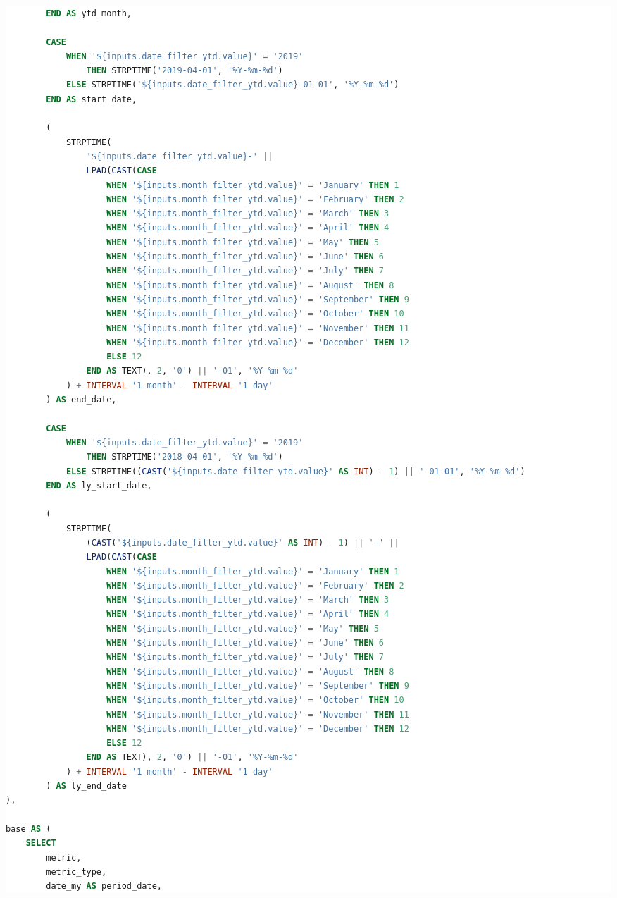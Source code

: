 ```sql ytd_perc
        END AS ytd_month,

        CASE 
            WHEN '${inputs.date_filter_ytd.value}' = '2019'
                THEN STRPTIME('2019-04-01', '%Y-%m-%d')
            ELSE STRPTIME('${inputs.date_filter_ytd.value}-01-01', '%Y-%m-%d')
        END AS start_date,

        (
            STRPTIME(
                '${inputs.date_filter_ytd.value}-' || 
                LPAD(CAST(CASE 
                    WHEN '${inputs.month_filter_ytd.value}' = 'January' THEN 1
                    WHEN '${inputs.month_filter_ytd.value}' = 'February' THEN 2
                    WHEN '${inputs.month_filter_ytd.value}' = 'March' THEN 3
                    WHEN '${inputs.month_filter_ytd.value}' = 'April' THEN 4
                    WHEN '${inputs.month_filter_ytd.value}' = 'May' THEN 5
                    WHEN '${inputs.month_filter_ytd.value}' = 'June' THEN 6
                    WHEN '${inputs.month_filter_ytd.value}' = 'July' THEN 7
                    WHEN '${inputs.month_filter_ytd.value}' = 'August' THEN 8
                    WHEN '${inputs.month_filter_ytd.value}' = 'September' THEN 9
                    WHEN '${inputs.month_filter_ytd.value}' = 'October' THEN 10
                    WHEN '${inputs.month_filter_ytd.value}' = 'November' THEN 11
                    WHEN '${inputs.month_filter_ytd.value}' = 'December' THEN 12
                    ELSE 12
                END AS TEXT), 2, '0') || '-01', '%Y-%m-%d'
            ) + INTERVAL '1 month' - INTERVAL '1 day'
        ) AS end_date,

        CASE 
            WHEN '${inputs.date_filter_ytd.value}' = '2019'
                THEN STRPTIME('2018-04-01', '%Y-%m-%d')
            ELSE STRPTIME((CAST('${inputs.date_filter_ytd.value}' AS INT) - 1) || '-01-01', '%Y-%m-%d')
        END AS ly_start_date,

        (
            STRPTIME(
                (CAST('${inputs.date_filter_ytd.value}' AS INT) - 1) || '-' ||
                LPAD(CAST(CASE 
                    WHEN '${inputs.month_filter_ytd.value}' = 'January' THEN 1
                    WHEN '${inputs.month_filter_ytd.value}' = 'February' THEN 2
                    WHEN '${inputs.month_filter_ytd.value}' = 'March' THEN 3
                    WHEN '${inputs.month_filter_ytd.value}' = 'April' THEN 4
                    WHEN '${inputs.month_filter_ytd.value}' = 'May' THEN 5
                    WHEN '${inputs.month_filter_ytd.value}' = 'June' THEN 6
                    WHEN '${inputs.month_filter_ytd.value}' = 'July' THEN 7
                    WHEN '${inputs.month_filter_ytd.value}' = 'August' THEN 8
                    WHEN '${inputs.month_filter_ytd.value}' = 'September' THEN 9
                    WHEN '${inputs.month_filter_ytd.value}' = 'October' THEN 10
                    WHEN '${inputs.month_filter_ytd.value}' = 'November' THEN 11
                    WHEN '${inputs.month_filter_ytd.value}' = 'December' THEN 12
                    ELSE 12
                END AS TEXT), 2, '0') || '-01', '%Y-%m-%d'
            ) + INTERVAL '1 month' - INTERVAL '1 day'
        ) AS ly_end_date
),

base AS (
    SELECT 
        metric,
        metric_type,
        date_my AS period_date,
```